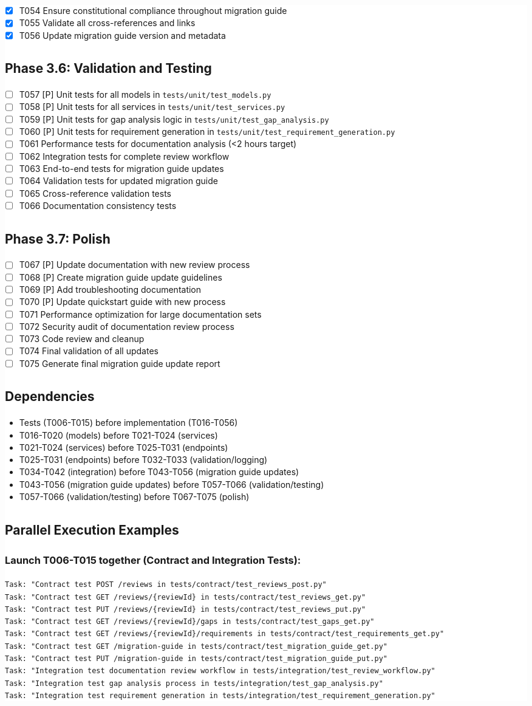 - [x] T054 Ensure constitutional compliance throughout migration guide
- [x] T055 Validate all cross-references and links
- [x] T056 Update migration guide version and metadata

## Phase 3.6: Validation and Testing
- [ ] T057 [P] Unit tests for all models in `tests/unit/test_models.py`
- [ ] T058 [P] Unit tests for all services in `tests/unit/test_services.py`
- [ ] T059 [P] Unit tests for gap analysis logic in `tests/unit/test_gap_analysis.py`
- [ ] T060 [P] Unit tests for requirement generation in `tests/unit/test_requirement_generation.py`
- [ ] T061 Performance tests for documentation analysis (<2 hours target)
- [ ] T062 Integration tests for complete review workflow
- [ ] T063 End-to-end tests for migration guide updates
- [ ] T064 Validation tests for updated migration guide
- [ ] T065 Cross-reference validation tests
- [ ] T066 Documentation consistency tests

## Phase 3.7: Polish
- [ ] T067 [P] Update documentation with new review process
- [ ] T068 [P] Create migration guide update guidelines
- [ ] T069 [P] Add troubleshooting documentation
- [ ] T070 [P] Update quickstart guide with new process
- [ ] T071 Performance optimization for large documentation sets
- [ ] T072 Security audit of documentation review process
- [ ] T073 Code review and cleanup
- [ ] T074 Final validation of all updates
- [ ] T075 Generate final migration guide update report

## Dependencies
- Tests (T006-T015) before implementation (T016-T056)
- T016-T020 (models) before T021-T024 (services)
- T021-T024 (services) before T025-T031 (endpoints)
- T025-T031 (endpoints) before T032-T033 (validation/logging)
- T034-T042 (integration) before T043-T056 (migration guide updates)
- T043-T056 (migration guide updates) before T057-T066 (validation/testing)
- T057-T066 (validation/testing) before T067-T075 (polish)

## Parallel Execution Examples

### Launch T006-T015 together (Contract and Integration Tests):
```
Task: "Contract test POST /reviews in tests/contract/test_reviews_post.py"
Task: "Contract test GET /reviews/{reviewId} in tests/contract/test_reviews_get.py"
Task: "Contract test PUT /reviews/{reviewId} in tests/contract/test_reviews_put.py"
Task: "Contract test GET /reviews/{reviewId}/gaps in tests/contract/test_gaps_get.py"
Task: "Contract test GET /reviews/{reviewId}/requirements in tests/contract/test_requirements_get.py"
Task: "Contract test GET /migration-guide in tests/contract/test_migration_guide_get.py"
Task: "Contract test PUT /migration-guide in tests/contract/test_migration_guide_put.py"
Task: "Integration test documentation review workflow in tests/integration/test_review_workflow.py"
Task: "Integration test gap analysis process in tests/integration/test_gap_analysis.py"
Task: "Integration test requirement generation in tests/integration/test_requirement_generation.py"
```
